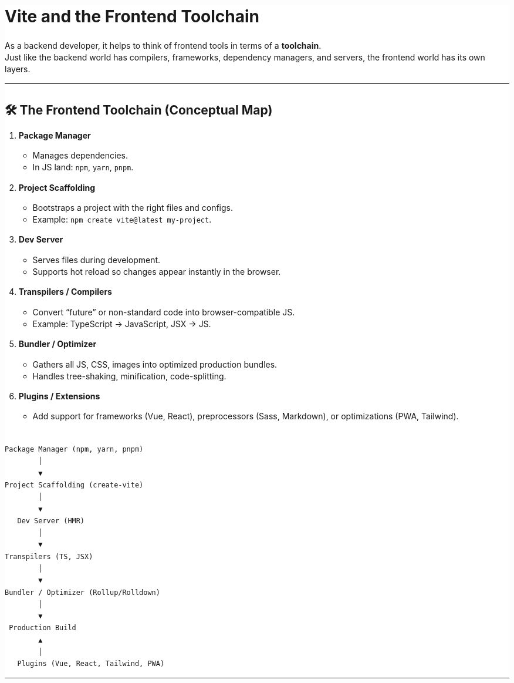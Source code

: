 # Vite and the Frontend Toolchain

As a backend developer, it helps to think of frontend tools in terms of a **toolchain**.  
Just like the backend world has compilers, frameworks, dependency managers, and servers, the frontend world has its own layers.

---

## 🛠️ The Frontend Toolchain (Conceptual Map)

1. **Package Manager**  
   - Manages dependencies.  
   - In JS land: `npm`, `yarn`, `pnpm`.  

2. **Project Scaffolding**  
   - Bootstraps a project with the right files and configs.  
   - Example: `npm create vite@latest my-project`.  

3. **Dev Server**  
   - Serves files during development.  
   - Supports hot reload so changes appear instantly in the browser.  

4. **Transpilers / Compilers**  
   - Convert “future” or non-standard code into browser-compatible JS.  
   - Example: TypeScript → JavaScript, JSX → JS.  

5. **Bundler / Optimizer**  
   - Gathers all JS, CSS, images into optimized production bundles.  
   - Handles tree-shaking, minification, code-splitting.  

6. **Plugins / Extensions**  
   - Add support for frameworks (Vue, React), preprocessors (Sass, Markdown), or optimizations (PWA, Tailwind).  

    
```plain

Package Manager (npm, yarn, pnpm)
        │
        ▼
Project Scaffolding (create-vite)
        │
        ▼
   Dev Server (HMR)
        │
        ▼
Transpilers (TS, JSX)
        │
        ▼
Bundler / Optimizer (Rollup/Rolldown)
        │
        ▼
 Production Build
        ▲
        │
   Plugins (Vue, React, Tailwind, PWA)
```

---
